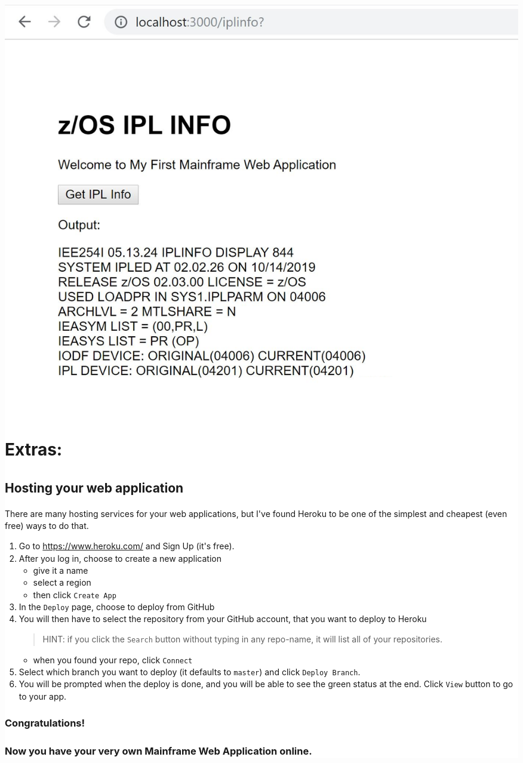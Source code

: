 ![](tutorial_assets/final_output_222.png)
---
# Extras:
## Hosting your web application

There are many hosting services for your web applications, but I've found Heroku to be one of the simplest and cheapest (even free) ways to do that.

1. Go to https://www.heroku.com/ and Sign Up (it's free).
2. After you log in, choose to create a new application
    - give it a name
    - select a region
    - then click `Create App`
3. In the `Deploy` page, choose to deploy from GitHub
4. You will then have to select the repository from your GitHub account, that you want to deploy to Heroku
    > HINT: if you click the `Search` button without typing in any repo-name, it will list all of your repositories.
    - when you found your repo, click `Connect`
5. Select which branch you want to deploy (it defaults to `master`) and click `Deploy Branch`.
6. You will be prompted when the deploy is done, and you will be able to see the green status at the end. Click `View` button to go to your app.

### Congratulations! 
### Now you have your very own Mainframe Web Application online.